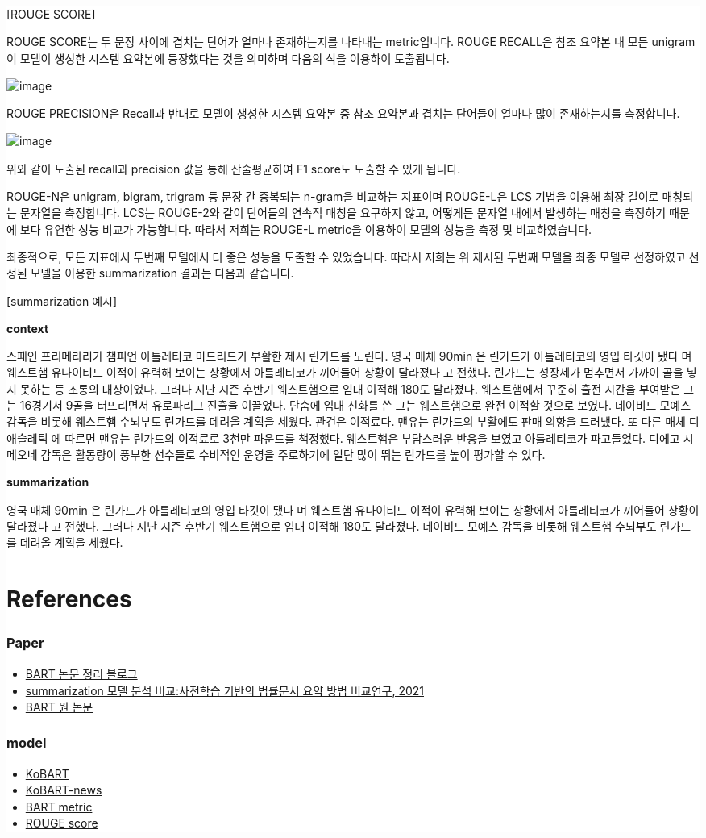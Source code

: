 [ROUGE SCORE]

ROUGE SCORE는 두 문장 사이에 겹치는 단어가 얼마나 존재하는지를 나타내는 metric입니다.
ROUGE RECALL은 참조 요약본 내 모든 unigram이 모델이 생성한 시스템 요약본에 등장했다는 것을 의미하며 다음의 식을 이용하여 도출됩니다.

![image](https://user-images.githubusercontent.com/61862332/159839191-48b187b1-cfec-4e7b-a345-5fff869522c0.png)

ROUGE PRECISION은 Recall과 반대로 모델이 생성한 시스템 요약본 중 참조 요약본과 겹치는 단어들이 얼마나 많이 존재하는지를 측정합니다.

![image](https://user-images.githubusercontent.com/61862332/159839267-004073dc-d313-4460-8d84-d59c46e41ae5.png)

위와 같이 도출된 recall과 precision 값을 통해 산술평균하여 F1 score도 도출할 수 있게 됩니다.

ROUGE-N은 unigram, bigram, trigram 등 문장 간 중복되는 n-gram을 비교하는 지표이며 ROUGE-L은 LCS 기법을 이용해 최장 길이로 매칭되는 문자열을 측정합니다.
LCS는 ROUGE-2와 같이 단어들의 연속적 매칭을 요구하지 않고, 어떻게든 문자열 내에서 발생하는 매칭을 측정하기 때문에 보다 유연한 성능 비교가 가능합니다.
따라서 저희는 ROUGE-L metric을 이용하여 모델의 성능을 측정 및 비교하였습니다.

최종적으로, 모든 지표에서 두번째 모델에서 더 좋은 성능을 도출할 수 있었습니다. 따라서 저희는 위 제시된 두번째 모델을 최종 모델로 선정하였고 선정된 모델을 이용한 summarization 결과는 다음과 같습니다.



[summarization 예시]

**context**

스페인 프리메라리가 챔피언 아틀레티코 마드리드가 부활한 제시 린가드를 노린다. 영국 매체 90min 은 린가드가 아틀레티코의 영입 타깃이 됐다 며 웨스트햄 유나이티드 이적이 유력해 보이는 상황에서 아틀레티코가 끼어들어 상황이 달라졌다 고 전했다. 린가드는 성장세가 멈추면서 가까이 골을 넣지 못하는 등 조롱의 대상이었다. 그러나 지난 시즌 후반기 웨스트햄으로 임대 이적해 180도 달라졌다. 웨스트햄에서 꾸준히 출전 시간을 부여받은 그는 16경기서 9골을 터뜨리면서 유로파리그 진출을 이끌었다. 단숨에 임대 신화를 쓴 그는 웨스트햄으로 완전 이적할 것으로 보였다. 데이비드 모예스 감독을 비롯해 웨스트햄 수뇌부도 린가드를 데려올 계획을 세웠다. 관건은 이적료다. 맨유는 린가드의 부활에도 판매 의향을 드러냈다. 또 다른 매체 디 애슬레틱 에 따르면 맨유는 린가드의 이적료로 3천만 파운드를 책정했다. 웨스트햄은 부담스러운 반응을 보였고 아틀레티코가 파고들었다. 디에고 시메오네 감독은 활동량이 풍부한 선수들로 수비적인 운영을 주로하기에 일단 많이 뛰는 린가드를 높이 평가할 수 있다. 

**summarization**

영국 매체 90min 은 린가드가 아틀레티코의 영입 타깃이 됐다 며 웨스트햄 유나이티드 이적이 유력해 보이는 상황에서 아틀레티코가 끼어들어 상황이 달라졌다 고 전했다. 그러나 지난 시즌 후반기 웨스트햄으로 임대 이적해 180도 달라졌다. 데이비드 모예스 감독을 비롯해 웨스트햄 수뇌부도 린가드를 데려올 계획을 세웠다.

# References

### Paper
- [BART 논문 정리 블로그](https://jiwunghyun.medium.com/acl-2020-bart-denoising-sequence-to-sequence-pre-training-for-natural-language-generation-7a0ae37109dc)
- [summarization 모델 분석 비교:사전학습 기반의 법률문서 요약 방법 비교연구, 2021](https://www.koreascience.or.kr/article/CFKO202133648804918.pdf)
- [BART 원 논문](https://arxiv.org/pdf/1910.13461.pdf)

### model
- [KoBART](https://github.com/seujung/KoBART-summarization/tree/4a885fb88f070068197afee692a89fbdbf99345d)
- [KoBART-news](https://huggingface.co/ainize/kobart-news/tree/main)
- [BART metric](https://www.koreascience.or.kr/article/JAKO202024852036141.pdf)
- [ROUGE score](https://huffon.github.io/2019/12/07/rouge/)
